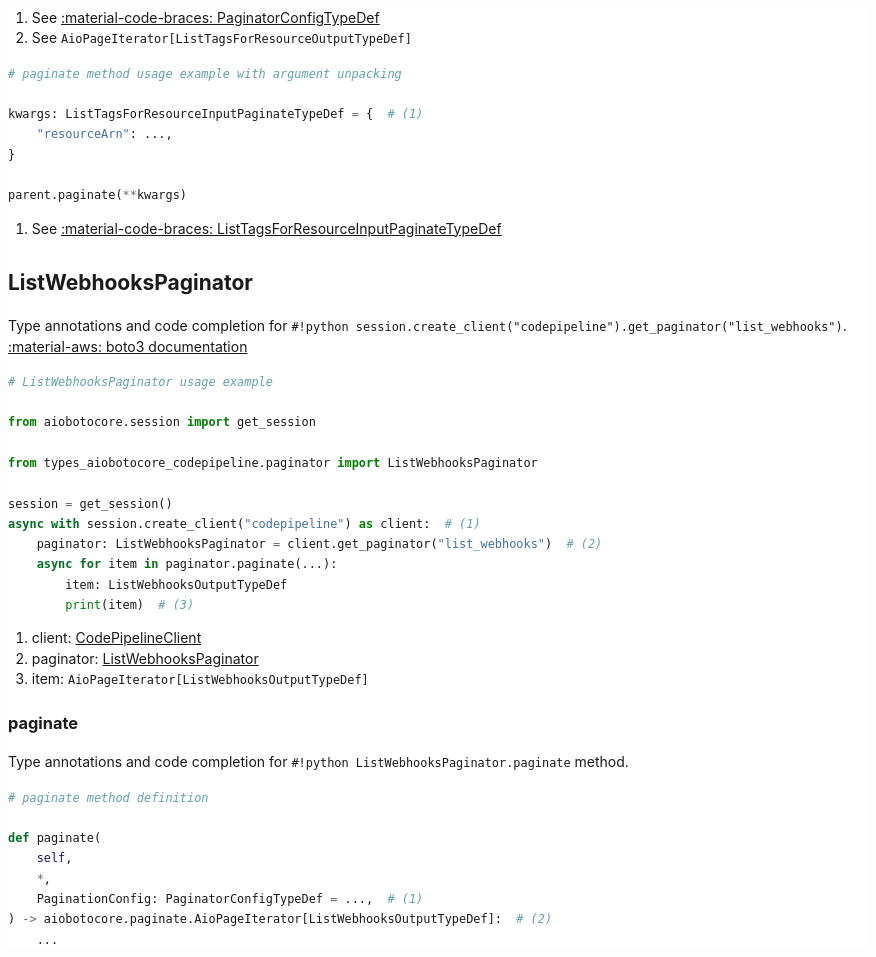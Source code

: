 1. See [:material-code-braces: PaginatorConfigTypeDef](./type_defs.md#paginatorconfigtypedef)
2. See `AioPageIterator[ListTagsForResourceOutputTypeDef]`


```python
# paginate method usage example with argument unpacking

kwargs: ListTagsForResourceInputPaginateTypeDef = {  # (1)
    "resourceArn": ...,
}

parent.paginate(**kwargs)
```

1. See [:material-code-braces: ListTagsForResourceInputPaginateTypeDef](./type_defs.md#listtagsforresourceinputpaginatetypedef)
## ListWebhooksPaginator

Type annotations and code completion for `#!python session.create_client("codepipeline").get_paginator("list_webhooks")`.
[:material-aws: boto3 documentation](https://boto3.amazonaws.com/v1/documentation/api/latest/reference/services/codepipeline/paginator/ListWebhooks.html#CodePipeline.Paginator.ListWebhooks)

```python
# ListWebhooksPaginator usage example

from aiobotocore.session import get_session

from types_aiobotocore_codepipeline.paginator import ListWebhooksPaginator

session = get_session()
async with session.create_client("codepipeline") as client:  # (1)
    paginator: ListWebhooksPaginator = client.get_paginator("list_webhooks")  # (2)
    async for item in paginator.paginate(...):
        item: ListWebhooksOutputTypeDef
        print(item)  # (3)
```

1. client: [CodePipelineClient](./client.md)
2. paginator: [ListWebhooksPaginator](./paginators.md#listwebhookspaginator)
3. item: `AioPageIterator[ListWebhooksOutputTypeDef]`


### paginate

Type annotations and code completion for `#!python ListWebhooksPaginator.paginate` method.

```python
# paginate method definition

def paginate(
    self,
    *,
    PaginationConfig: PaginatorConfigTypeDef = ...,  # (1)
) -> aiobotocore.paginate.AioPageIterator[ListWebhooksOutputTypeDef]:  # (2)
    ...
```
